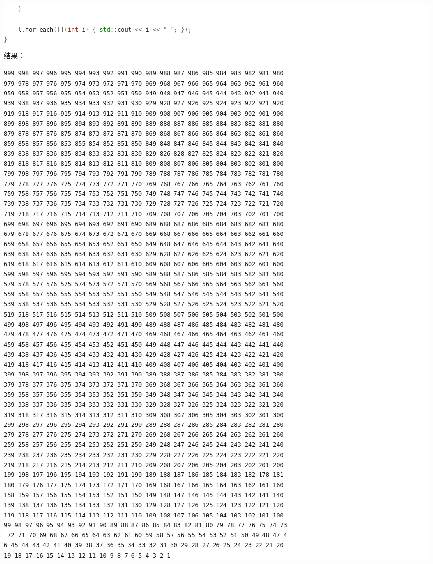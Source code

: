 ```c++
	}

	l.for_each([](int i) { std::cout << i << " "; });
}
```

结果：

```text
999 998 997 996 995 994 993 992 991 990 989 988 987 986 985 984 983 982 981 980
979 978 977 976 975 974 973 972 971 970 969 968 967 966 965 964 963 962 961 960
959 958 957 956 955 954 953 952 951 950 949 948 947 946 945 944 943 942 941 940
939 938 937 936 935 934 933 932 931 930 929 928 927 926 925 924 923 922 921 920
919 918 917 916 915 914 913 912 911 910 909 908 907 906 905 904 903 902 901 900
899 898 897 896 895 894 893 892 891 890 889 888 887 886 885 884 883 882 881 880
879 878 877 876 875 874 873 872 871 870 869 868 867 866 865 864 863 862 861 860
859 858 857 856 853 855 854 852 851 850 849 848 847 846 845 844 843 842 841 840
839 838 837 836 835 834 833 832 831 830 829 826 828 827 825 824 823 822 821 820
819 818 817 816 815 814 813 812 811 810 809 808 807 806 805 804 803 802 801 800
799 798 797 796 795 794 793 792 791 790 789 788 787 786 785 784 783 782 781 780
779 778 777 776 775 774 773 772 771 770 769 768 767 766 765 764 763 762 761 760
759 758 757 756 755 754 753 752 751 750 749 748 747 746 745 744 743 742 741 740
739 738 737 736 735 734 733 732 731 730 729 728 727 726 725 724 723 722 721 720
719 718 717 716 715 714 713 712 711 710 709 708 707 706 705 704 703 702 701 700
699 698 697 696 695 694 693 692 691 690 689 688 687 686 685 684 683 682 681 680
679 678 677 676 675 674 673 672 671 670 669 668 667 666 665 664 663 662 661 660
659 658 657 656 655 654 653 652 651 650 649 648 647 646 645 644 643 642 641 640
639 638 637 636 635 634 633 632 631 630 629 628 627 626 625 624 623 622 621 620
619 618 617 616 615 614 613 612 611 610 609 608 607 606 605 604 603 602 601 600
599 598 597 596 595 594 593 592 591 590 589 588 587 586 585 584 583 582 581 580
579 578 577 576 575 574 573 572 571 570 569 568 567 566 565 564 563 562 561 560
559 558 557 556 555 554 553 552 551 550 549 548 547 546 545 544 543 542 541 540
539 538 537 536 535 534 533 532 531 530 529 528 527 526 525 524 523 522 521 520
519 518 517 516 515 514 513 512 511 510 509 508 507 506 505 504 503 502 501 500
499 498 497 496 495 494 493 492 491 490 489 488 487 486 485 484 483 482 481 480
479 478 477 476 475 474 473 472 471 470 469 468 467 466 465 464 463 462 461 460
459 458 457 456 455 454 453 452 451 450 449 448 447 446 445 444 443 442 441 440
439 438 437 436 435 434 433 432 431 430 429 428 427 426 425 424 423 422 421 420
419 418 417 416 415 414 413 412 411 410 409 408 407 406 405 404 403 402 401 400
399 398 397 396 395 394 393 392 391 390 389 388 387 386 385 384 383 382 381 380
379 378 377 376 375 374 373 372 371 370 369 368 367 366 365 364 363 362 361 360
359 358 357 356 355 354 353 352 351 350 349 348 347 346 345 344 343 342 341 340
339 338 337 336 335 334 333 332 331 330 329 328 327 326 325 324 323 322 321 320
319 318 317 316 315 314 313 312 311 310 309 308 307 306 305 304 303 302 301 300
299 298 297 296 295 294 293 292 291 290 289 288 287 286 285 284 283 282 281 280
279 278 277 276 275 274 273 272 271 270 269 268 267 266 265 264 263 262 261 260
259 258 257 256 255 254 253 252 251 250 249 248 247 246 245 244 243 242 241 240
239 238 237 236 235 234 233 232 231 230 229 228 227 226 225 224 223 222 221 220
219 218 217 216 215 214 213 212 211 210 209 208 207 206 205 204 203 202 201 200
199 198 197 196 195 194 193 192 191 190 189 188 187 186 185 184 183 182 178 181
180 179 176 177 175 174 173 172 171 170 169 168 167 166 165 164 163 162 161 160
158 159 157 156 155 154 153 152 151 150 149 148 147 146 145 144 143 142 141 140
139 138 137 136 135 134 133 132 131 130 129 128 127 126 125 124 123 122 121 120
119 118 117 116 115 114 113 112 111 110 109 108 107 106 105 104 103 102 101 100
99 98 97 96 95 94 93 92 91 90 89 88 87 86 85 84 83 82 81 80 79 78 77 76 75 74 73
 72 71 70 69 68 67 66 65 64 63 62 61 60 59 58 57 56 55 54 53 52 51 50 49 48 47 4
6 45 44 43 42 41 40 39 38 37 36 35 34 33 32 31 30 29 28 27 26 25 24 23 22 21 20
19 18 17 16 15 14 13 12 11 10 9 8 7 6 5 4 3 2 1
```
